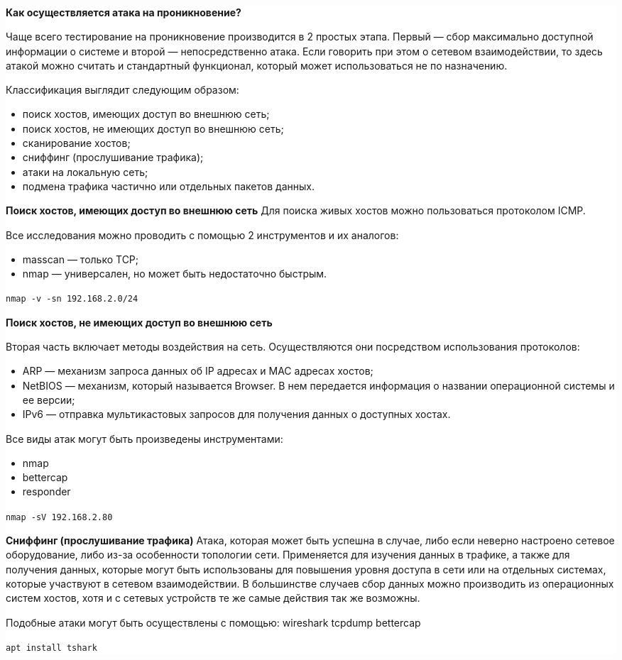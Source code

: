**Как осуществляется атака на проникновение?**

Чаще всего тестирование на проникновение производится в 2 простых этапа. Первый — сбор максимально доступной информации о системе и второй — непосредственно атака. Если говорить при этом о сетевом взаимодействии, то здесь атакой можно считать и стандартный функционал, который может использоваться не по назначению.

Классификация выглядит следующим образом:

- поиск хостов, имеющих доступ во внешнюю сеть;
- поиск хостов, не имеющих доступ во внешнюю сеть;
- сканирование хостов;
- сниффинг (прослушивание трафика);
- атаки на локальную сеть;
- подмена трафика частично или отдельных пакетов данных.

**Поиск хостов, имеющих доступ во внешнюю сеть**
Для поиска живых хостов можно пользоваться протоколом ICMP.


Все исследования можно проводить с помощью 2 инструментов и их аналогов:

- masscan — только TCP;
- nmap — универсален, но может быть недостаточно быстрым.

`nmap -v -sn 192.168.2.0/24`



**Поиск хостов, не имеющих доступ во внешнюю сеть**

Вторая часть включает методы воздействия на сеть. Осуществляются они посредством использования протоколов:
- ARP — механизм запроса данных об IP адресах и MAC адресах хостов;
- NetBIOS — механизм, который называется Browser. В нем передается информация о названии операционной системы и ее версии;
- IPv6 — отправка мультикастовых запросов для получения данных о доступных хостах.

Все виды атак могут быть произведены инструментами:
- nmap
- bettercap
- responder

`nmap -sV 192.168.2.80`

**Cниффинг (прослушивание трафика)**
Атака, которая может быть успешна в случае, либо если неверно настроено сетевое оборудование, либо из-за особенности топологии сети. Применяется для изучения данных в трафике, а также для получения данных, которые могут быть использованы для повышения уровня доступа в сети или на отдельных системах, которые участвуют в сетевом взаимодействии. В большинстве случаев сбор данных можно производить из операционных систем хостов, хотя и с сетевых устройств те же самые действия так же возможны.

Подобные атаки могут быть осуществлены с помощью:
wireshark
tcpdump
bettercap

`apt install tshark`
